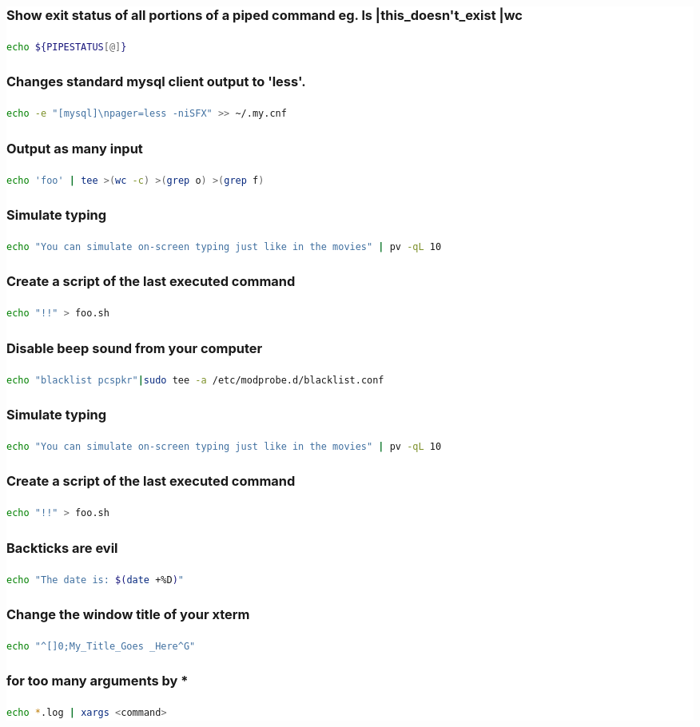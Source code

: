 ### Show exit status of all portions of a piped command eg. ls |this_doesn't_exist |wc
```sh
echo ${PIPESTATUS[@]}
```

### Changes standard mysql client output to 'less'.
```sh
echo -e "[mysql]\npager=less -niSFX" >> ~/.my.cnf
```

### Output as many input
```sh
echo 'foo' | tee >(wc -c) >(grep o) >(grep f)
```

### Simulate typing
```sh
echo "You can simulate on-screen typing just like in the movies" | pv -qL 10
```

### Create a script of the last executed command
```sh
echo "!!" > foo.sh
```

### Disable beep sound from your computer
```sh
echo "blacklist pcspkr"|sudo tee -a /etc/modprobe.d/blacklist.conf
```

### Simulate typing
```sh
echo "You can simulate on-screen typing just like in the movies" | pv -qL 10
```

### Create a script of the last executed command
```sh
echo "!!" > foo.sh
```

### Backticks are evil
```sh
echo "The date is: $(date +%D)"
```

### Change the window title of your xterm
```sh
echo "^[]0;My_Title_Goes _Here^G"
```

### for too many arguments by *
```sh
echo *.log | xargs <command>
```
